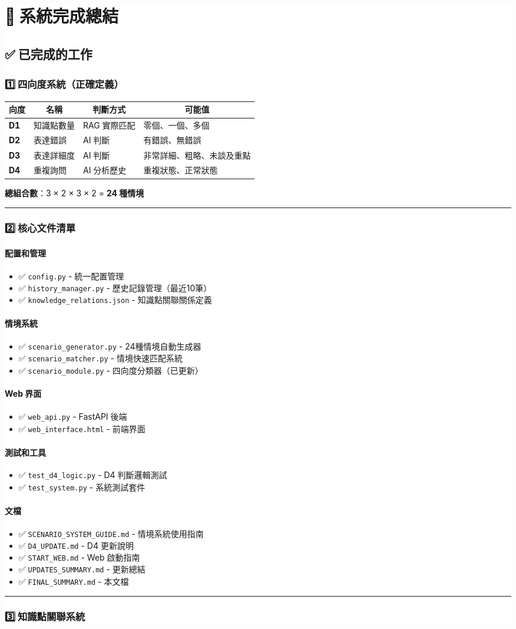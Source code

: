 # 🎉 系統完成總結

## ✅ 已完成的工作

### 1️⃣ 四向度系統（正確定義）

| 向度 | 名稱 | 判斷方式 | 可能值 |
|------|------|----------|--------|
| **D1** | 知識點數量 | RAG 實際匹配 | 零個、一個、多個 |
| **D2** | 表達錯誤 | AI 判斷 | 有錯誤、無錯誤 |
| **D3** | 表達詳細度 | AI 判斷 | 非常詳細、粗略、未談及重點 |
| **D4** | 重複詢問 | AI 分析歷史 | 重複狀態、正常狀態 |

**總組合數**：3 × 2 × 3 × 2 = **24 種情境**

---

### 2️⃣ 核心文件清單

#### 配置和管理
- ✅ `config.py` - 統一配置管理
- ✅ `history_manager.py` - 歷史記錄管理（最近10筆）
- ✅ `knowledge_relations.json` - 知識點關聯關係定義

#### 情境系統
- ✅ `scenario_generator.py` - 24種情境自動生成器
- ✅ `scenario_matcher.py` - 情境快速匹配系統
- ✅ `scenario_module.py` - 四向度分類器（已更新）

#### Web 界面
- ✅ `web_api.py` - FastAPI 後端
- ✅ `web_interface.html` - 前端界面

#### 測試和工具
- ✅ `test_d4_logic.py` - D4 判斷邏輯測試
- ✅ `test_system.py` - 系統測試套件

#### 文檔
- ✅ `SCENARIO_SYSTEM_GUIDE.md` - 情境系統使用指南
- ✅ `D4_UPDATE.md` - D4 更新說明
- ✅ `START_WEB.md` - Web 啟動指南
- ✅ `UPDATES_SUMMARY.md` - 更新總結
- ✅ `FINAL_SUMMARY.md` - 本文檔

---

### 3️⃣ 知識點關聯系統
